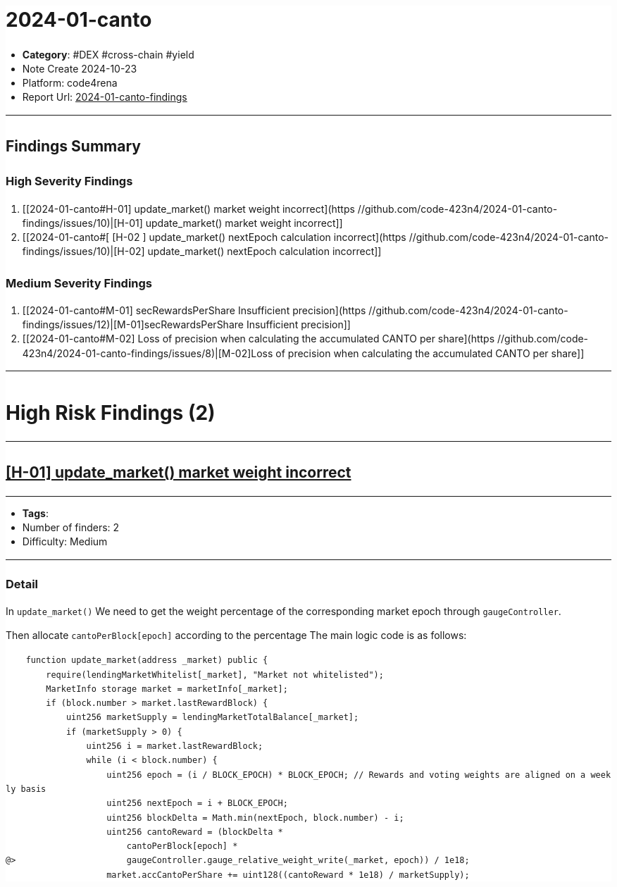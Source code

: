 # 2024-01-canto
- **Category**: #DEX #cross-chain #yield
- Note Create 2024-10-23
- Platform: code4rena
- Report Url: [2024-01-canto-findings](https://github.com/code-423n4/2024-01-canto-findings)
---
## Findings Summary

### High Severity Findings
1. [[2024-01-canto#H-01] update_market() market weight incorrect](https //github.com/code-423n4/2024-01-canto-findings/issues/10)|[H-01] update_market() market weight incorrect]]
2. [[2024-01-canto#[ [H-02 ] update_market() nextEpoch calculation incorrect](https //github.com/code-423n4/2024-01-canto-findings/issues/10)|[H-02] update_market() nextEpoch calculation incorrect]]

### Medium Severity Findings
1. [[2024-01-canto#M-01] secRewardsPerShare Insufficient precision](https //github.com/code-423n4/2024-01-canto-findings/issues/12)|[M-01]secRewardsPerShare Insufficient precision]]
2. [[2024-01-canto#M-02] Loss of precision when calculating the accumulated CANTO per share](https //github.com/code-423n4/2024-01-canto-findings/issues/8)|[M-02]Loss of precision when calculating the accumulated CANTO per share]]

---
# High Risk Findings (2)
---

## [[H-01] update_market() market weight incorrect](https://github.com/code-423n4/2024-01-canto-findings/issues/10)
----
- **Tags**:  
- Number of finders: 2
- Difficulty: Medium
---
### Detail

In `update_market()`
We need to get the weight percentage of the corresponding market epoch through `gaugeController`.

Then allocate `cantoPerBlock[epoch]` according to the percentage
The main logic code is as follows:

```solidity
    function update_market(address _market) public {
        require(lendingMarketWhitelist[_market], "Market not whitelisted");
        MarketInfo storage market = marketInfo[_market];
        if (block.number > market.lastRewardBlock) {
            uint256 marketSupply = lendingMarketTotalBalance[_market];
            if (marketSupply > 0) {
                uint256 i = market.lastRewardBlock;
                while (i < block.number) {
                    uint256 epoch = (i / BLOCK_EPOCH) * BLOCK_EPOCH; // Rewards and voting weights are aligned on a weekly basis
                    uint256 nextEpoch = i + BLOCK_EPOCH;
                    uint256 blockDelta = Math.min(nextEpoch, block.number) - i;
                    uint256 cantoReward = (blockDelta *
                        cantoPerBlock[epoch] *
@>                      gaugeController.gauge_relative_weight_write(_market, epoch)) / 1e18;
                    market.accCantoPerShare += uint128((cantoReward * 1e18) / marketSupply);
```